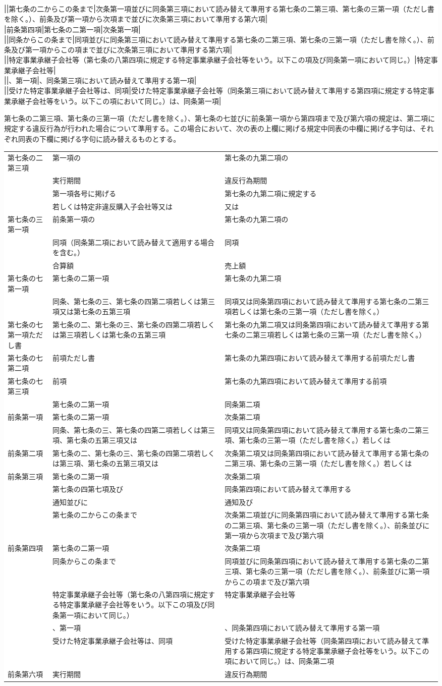 ||第七条の二からこの条まで|次条第一項並びに同条第三項において読み替えて準用する第七条の二第三項、第七条の三第一項（ただし書を除く。）、前条及び第一項から次項まで並びに次条第三項において準用する第六項|  
|前条第四項|第七条の二第一項|次条第一項|  
||同条からこの条まで|同項並びに同条第三項において読み替えて準用する第七条の二第三項、第七条の三第一項（ただし書を除く。）、前条及び第一項からこの項まで並びに次条第三項において準用する第六項|  
||特定事業承継子会社等（第七条の八第四項に規定する特定事業承継子会社等をいう。以下この項及び同条第一項において同じ。）|特定事業承継子会社等|  
||、第一項|、同条第三項において読み替えて準用する第一項|  
||受けた特定事業承継子会社等は、同項|受けた特定事業承継子会社等（同条第三項において読み替えて準用する第四項に規定する特定事業承継子会社等をいう。以下この項において同じ。）は、同条第一項|  
  
  
第七条の二第三項、第七条の三第一項（ただし書を除く。）、第七条の七並びに前条第一項から第四項まで及び第六項の規定は、第二項に規定する違反行為が行われた場合について準用する。この場合において、次の表の上欄に掲げる規定中同表の中欄に掲げる字句は、それぞれ同表の下欄に掲げる字句に読み替えるものとする。  

||||  
| --- | --- | --- |  
|第七条の二第三項|第一項の|第七条の九第二項の|  
||実行期間|違反行為期間|  
||第一項各号に掲げる|第七条の九第二項に規定する|  
||若しくは特定非違反購入子会社等又は|又は|  
|第七条の三第一項|前条第一項の|第七条の九第二項の|  
||同項（同条第二項において読み替えて適用する場合を含む。）|同項|  
||合算額|売上額|  
|第七条の七第一項|第七条の二第一項|第七条の九第二項|  
||同条、第七条の三、第七条の四第二項若しくは第三項又は第七条の五第三項|同項又は同条第四項において読み替えて準用する第七条の二第三項若しくは第七条の三第一項（ただし書を除く。）|  
|第七条の七第一項ただし書|第七条の二、第七条の三、第七条の四第二項若しくは第三項若しくは第七条の五第三項|第七条の九第二項又は同条第四項において読み替えて準用する第七条の二第三項若しくは第七条の三第一項（ただし書を除く。）|  
|第七条の七第二項|前項ただし書|第七条の九第四項において読み替えて準用する前項ただし書|  
|第七条の七第三項|前項|第七条の九第四項において読み替えて準用する前項|  
||第七条の二第一項|同条第二項|  
|前条第一項|第七条の二第一項|次条第二項|  
||同条、第七条の三、第七条の四第二項若しくは第三項、第七条の五第三項又は|同項又は同条第四項において読み替えて準用する第七条の二第三項、第七条の三第一項（ただし書を除く。）若しくは|  
|前条第二項|第七条の二、第七条の三、第七条の四第二項若しくは第三項、第七条の五第三項又は|次条第二項又は同条第四項において読み替えて準用する第七条の二第三項、第七条の三第一項（ただし書を除く。）若しくは|  
|前条第三項|第七条の二第一項|次条第二項|  
||第七条の四第七項及び|同条第四項において読み替えて準用する|  
||通知並びに|通知及び|  
||第七条の二からこの条まで|次条第二項並びに同条第四項において読み替えて準用する第七条の二第三項、第七条の三第一項（ただし書を除く。）、前条並びに第一項から次項まで及び第六項|  
|前条第四項|第七条の二第一項|次条第二項|  
||同条からこの条まで|同項並びに同条第四項において読み替えて準用する第七条の二第三項、第七条の三第一項（ただし書を除く。）、前条並びに第一項からこの項まで及び第六項|  
||特定事業承継子会社等（第七条の八第四項に規定する特定事業承継子会社等をいう。以下この項及び同条第一項において同じ。）|特定事業承継子会社等|  
||、第一項|、同条第四項において読み替えて準用する第一項|  
||受けた特定事業承継子会社等は、同項|受けた特定事業承継子会社等（同条第四項において読み替えて準用する第四項に規定する特定事業承継子会社等をいう。以下この項において同じ。）は、同条第二項|  
|前条第六項|実行期間|違反行為期間|  
  